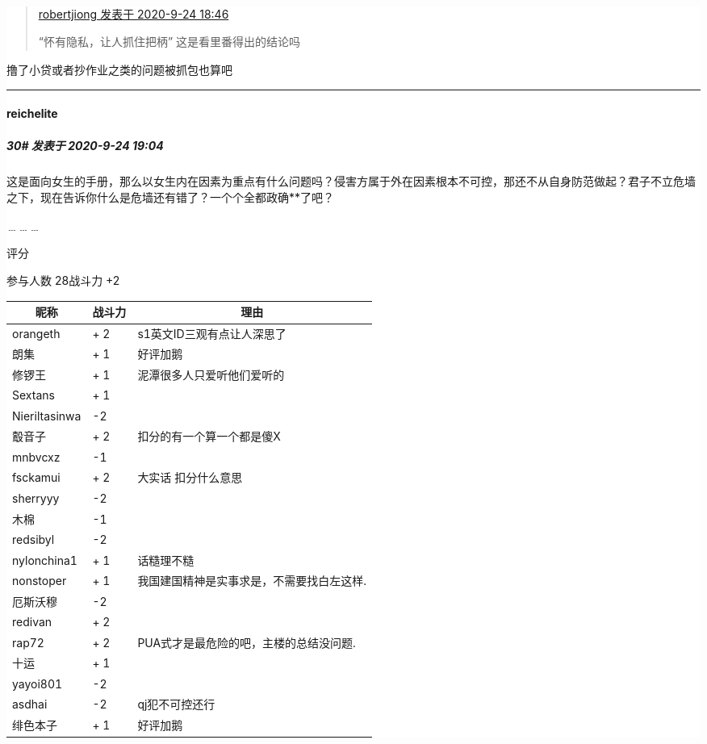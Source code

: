 

<blockquote><a href="httphttps://bbs.saraba1st.com/2b/forum.php?mod=redirect&amp;goto=findpost&amp;pid=48840076&amp;ptid=1961694" target="_blank">robertjiong 发表于 2020-9-24 18:46</a>

“怀有隐私，让人抓住把柄” 这是看里番得出的结论吗</blockquote>
撸了小贷或者抄作业之类的问题被抓包也算吧







-----

####  reichelite  
##### 30#       发表于 2020-9-24 19:04




这是面向女生的手册，那么以女生内在因素为重点有什么问题吗？侵害方属于外在因素根本不可控，那还不从自身防范做起？君子不立危墙之下，现在告诉你什么是危墙还有错了？一个个全都政确**了吧？



﹍﹍﹍

评分





 参与人数 28战斗力 +2

|昵称|战斗力|理由|
|----|---|---|
| orangeth| + 2|s1英文ID三观有点让人深思了|
| 朗集| + 1|好评加鹅|
| 修锣王| + 1|泥潭很多人只爱听他们爱听的|
| Sextans| + 1||
| Nieriltasinwa|-2||
| 鷇音子| + 2|扣分的有一个算一个都是傻X|
| mnbvcxz|-1||
| fsckamui| + 2|大实话 扣分什么意思|
| sherryyy|-2||
| 木棉|-1||
| redsibyl|-2||
| nylonchina1| + 1|话糙理不糙|
| nonstoper| + 1|我国建国精神是实事求是，不需要找白左这样.|
| 厄斯沃穆|-2||
| redivan| + 2||
| rap72| + 2|PUA式才是最危险的吧，主楼的总结没问题.|
| 十运| + 1||
| yayoi801|-2||
| asdhai|-2|qj犯不可控还行|
| 绯色本子| + 1|好评加鹅|
